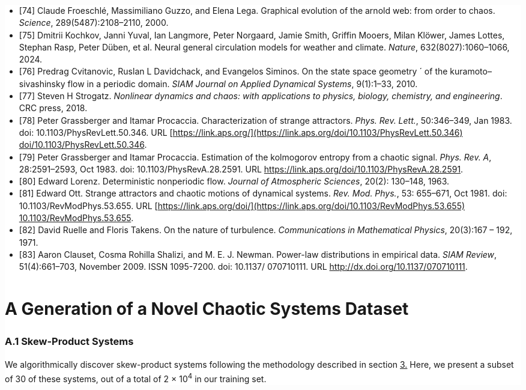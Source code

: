 - <span id="page-13-12"></span>[74] Claude Froeschlé, Massimiliano Guzzo, and Elena Lega. Graphical evolution of the arnold web: from order to chaos. *Science*, 289(5487):2108–2110, 2000.
- <span id="page-13-13"></span>[75] Dmitrii Kochkov, Janni Yuval, Ian Langmore, Peter Norgaard, Jamie Smith, Griffin Mooers, Milan Klöwer, James Lottes, Stephan Rasp, Peter Düben, et al. Neural general circulation models for weather and climate. *Nature*, 632(8027):1060–1066, 2024.
- <span id="page-13-14"></span>[76] Predrag Cvitanovic, Ruslan L Davidchack, and Evangelos Siminos. On the state space geometry ´ of the kuramoto–sivashinsky flow in a periodic domain. *SIAM Journal on Applied Dynamical Systems*, 9(1):1–33, 2010.
- <span id="page-13-15"></span>[77] Steven H Strogatz. *Nonlinear dynamics and chaos: with applications to physics, biology, chemistry, and engineering*. CRC press, 2018.
- <span id="page-13-16"></span>[78] Peter Grassberger and Itamar Procaccia. Characterization of strange attractors. *Phys. Rev. Lett.*, 50:346–349, Jan 1983. doi: 10.1103/PhysRevLett.50.346. URL [https://link.aps.org/](https://link.aps.org/doi/10.1103/PhysRevLett.50.346) [doi/10.1103/PhysRevLett.50.346](https://link.aps.org/doi/10.1103/PhysRevLett.50.346).
- <span id="page-13-17"></span>[79] Peter Grassberger and Itamar Procaccia. Estimation of the kolmogorov entropy from a chaotic signal. *Phys. Rev. A*, 28:2591–2593, Oct 1983. doi: 10.1103/PhysRevA.28.2591. URL <https://link.aps.org/doi/10.1103/PhysRevA.28.2591>.
- <span id="page-14-0"></span>[80] Edward Lorenz. Deterministic nonperiodic flow. *Journal of Atmospheric Sciences*, 20(2): 130–148, 1963.
- [81] Edward Ott. Strange attractors and chaotic motions of dynamical systems. *Rev. Mod. Phys.*, 53: 655–671, Oct 1981. doi: 10.1103/RevModPhys.53.655. URL [https://link.aps.org/doi/](https://link.aps.org/doi/10.1103/RevModPhys.53.655) [10.1103/RevModPhys.53.655](https://link.aps.org/doi/10.1103/RevModPhys.53.655).
- <span id="page-14-1"></span>[82] David Ruelle and Floris Takens. On the nature of turbulence. *Communications in Mathematical Physics*, 20(3):167 – 192, 1971.
- <span id="page-14-2"></span>[83] Aaron Clauset, Cosma Rohilla Shalizi, and M. E. J. Newman. Power-law distributions in empirical data. *SIAM Review*, 51(4):661–703, November 2009. ISSN 1095-7200. doi: 10.1137/ 070710111. URL <http://dx.doi.org/10.1137/070710111>.

# <span id="page-15-0"></span>A Generation of a Novel Chaotic Systems Dataset

### A.1 Skew-Product Systems

We algorithmically discover skew-product systems following the methodology described in section [3.](#page-3-0) Here, we present a subset of 30 of these systems, out of a total of 2 × 10<sup>4</sup> in our training set.
